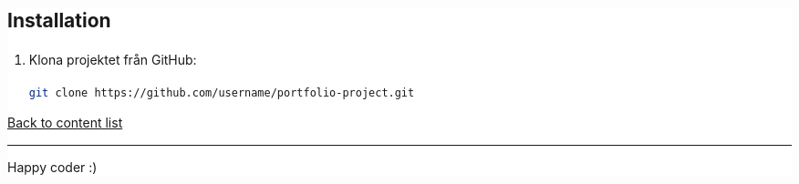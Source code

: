 
## Installation
1. Klona projektet från GitHub:
   ```bash
   git clone https://github.com/username/portfolio-project.git

[Back to content list](<#innehållsförteckning>)

-----
Happy coder :)